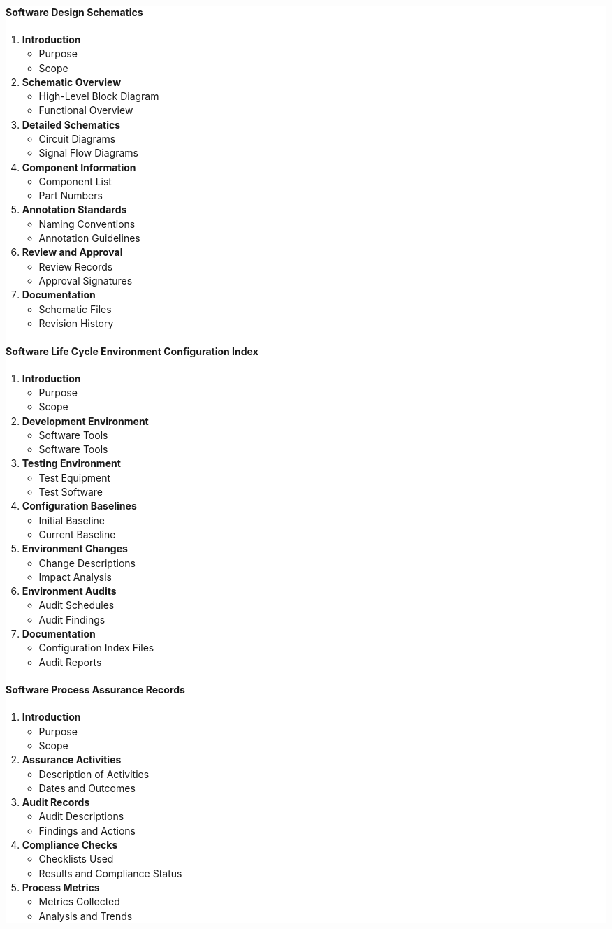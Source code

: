 #### Software Design Schematics

1. **Introduction**
   - Purpose
   - Scope
2. **Schematic Overview**
   - High-Level Block Diagram
   - Functional Overview
3. **Detailed Schematics**
   - Circuit Diagrams
   - Signal Flow Diagrams
4. **Component Information**
   - Component List
   - Part Numbers
5. **Annotation Standards**
   - Naming Conventions
   - Annotation Guidelines
6. **Review and Approval**
   - Review Records
   - Approval Signatures
7. **Documentation**
   - Schematic Files
   - Revision History

#### Software Life Cycle Environment Configuration Index

1. **Introduction**
   - Purpose
   - Scope
2. **Development Environment**
   - Software Tools
   - Software Tools
3. **Testing Environment**
   - Test Equipment
   - Test Software
4. **Configuration Baselines**
   - Initial Baseline
   - Current Baseline
5. **Environment Changes**
   - Change Descriptions
   - Impact Analysis
6. **Environment Audits**
   - Audit Schedules
   - Audit Findings
7. **Documentation**
   - Configuration Index Files
   - Audit Reports

#### Software Process Assurance Records

1. **Introduction**
   - Purpose
   - Scope
2. **Assurance Activities**
   - Description of Activities
   - Dates and Outcomes
3. **Audit Records**
   - Audit Descriptions
   - Findings and Actions
4. **Compliance Checks**
   - Checklists Used
   - Results and Compliance Status
5. **Process Metrics**
   - Metrics Collected
   - Analysis and Trends